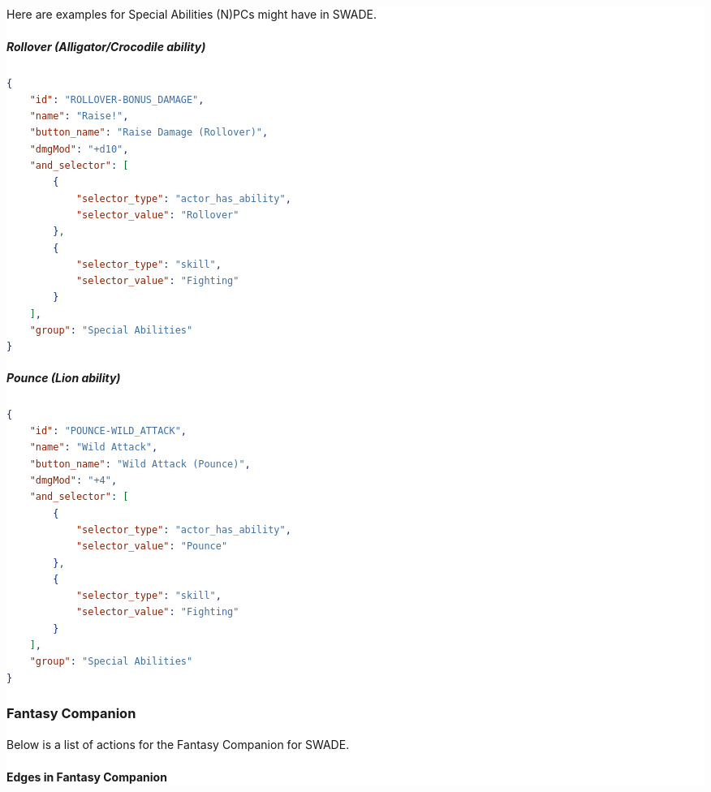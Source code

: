 ```json
```

Here are examples for Special Abilities (N)PCs might have in SWADE.

##### Rollover (Alligator/Crocodile ability)

```json
{
    "id": "ROLLOVER-BONUS_DAMAGE",
    "name": "Raise!",
    "button_name": "Raise Damage (Rollover)",
    "dmgMod": "+d10",
    "and_selector": [
        {
            "selector_type": "actor_has_ability",
            "selector_value": "Rollover"
        },
        {
            "selector_type": "skill",
            "selector_value": "Fighting"
        }
    ],
    "group": "Special Abilities"
}
```

##### Pounce (Lion ability)

```json
{
    "id": "POUNCE-WILD_ATTACK",
    "name": "Wild Attack",
    "button_name": "Wild Attack (Pounce)",
    "dmgMod": "+4",
    "and_selector": [
        {
            "selector_type": "actor_has_ability",
            "selector_value": "Pounce"
        },
        {
            "selector_type": "skill",
            "selector_value": "Fighting"
        }
    ],
    "group": "Special Abilities"
}
```

### Fantasy Companion

Below is a list of actions for the Fantasy Companion for SWADE.

#### Edges in Fantasy Companion
